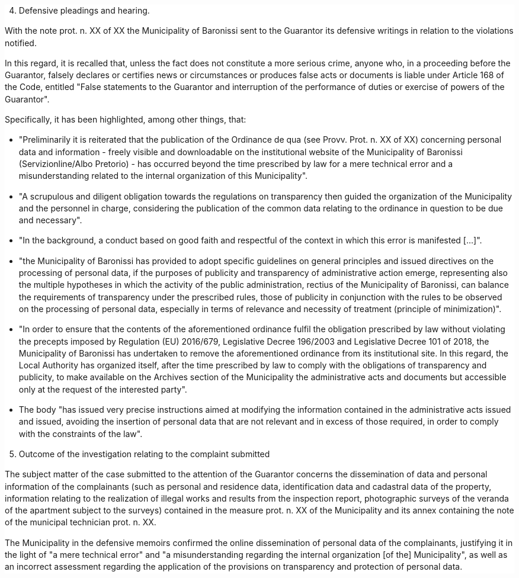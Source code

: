 4. Defensive pleadings and hearing.

With the note prot. n. XX of XX the Municipality of Baronissi sent to the Guarantor its defensive writings in relation to the violations notified.

In this regard, it is recalled that, unless the fact does not constitute a more serious crime, anyone who, in a proceeding before the Guarantor, falsely declares or certifies news or circumstances or produces false acts or documents is liable under Article 168 of the Code, entitled "False statements to the Guarantor and interruption of the performance of duties or exercise of powers of the Guarantor".

Specifically, it has been highlighted, among other things, that:

- "Preliminarily it is reiterated that the publication of the Ordinance de qua (see Provv. Prot. n. XX of XX) concerning personal data and information - freely visible and downloadable on the institutional website of the Municipality of Baronissi (Servizionline/Albo Pretorio) - has occurred beyond the time prescribed by law for a mere technical error and a misunderstanding related to the internal organization of this Municipality".

- "A scrupulous and diligent obligation towards the regulations on transparency then guided the organization of the Municipality and the personnel in charge, considering the publication of the common data relating to the ordinance in question to be due and necessary".

- "In the background, a conduct based on good faith and respectful of the context in which this error is manifested \[...\]".

- "the Municipality of Baronissi has provided to adopt specific guidelines on general principles and issued directives on the processing of personal data, if the purposes of publicity and transparency of administrative action emerge, representing also the multiple hypotheses in which the activity of the public administration, rectius of the Municipality of Baronissi, can balance the requirements of transparency under the prescribed rules, those of publicity in conjunction with the rules to be observed on the processing of personal data, especially in terms of relevance and necessity of treatment (principle of minimization)".

- "In order to ensure that the contents of the aforementioned ordinance fulfil the obligation prescribed by law without violating the precepts imposed by Regulation (EU) 2016/679, Legislative Decree 196/2003 and Legislative Decree 101 of 2018, the Municipality of Baronissi has undertaken to remove the aforementioned ordinance from its institutional site. In this regard, the Local Authority has organized itself, after the time prescribed by law to comply with the obligations of transparency and publicity, to make available on the Archives section of the Municipality the administrative acts and documents but accessible only at the request of the interested party".

- The body "has issued very precise instructions aimed at modifying the information contained in the administrative acts issued and issued, avoiding the insertion of personal data that are not relevant and in excess of those required, in order to comply with the constraints of the law".

5. Outcome of the investigation relating to the complaint submitted

The subject matter of the case submitted to the attention of the Guarantor concerns the dissemination of data and personal information of the complainants (such as personal and residence data, identification data and cadastral data of the property, information relating to the realization of illegal works and results from the inspection report, photographic surveys of the veranda of the apartment subject to the surveys) contained in the measure prot. n. XX of the Municipality and its annex containing the note of the municipal technician prot. n. XX.

The Municipality in the defensive memoirs confirmed the online dissemination of personal data of the complainants, justifying it in the light of "a mere technical error" and "a misunderstanding regarding the internal organization \[of the\] Municipality", as well as an incorrect assessment regarding the application of the provisions on transparency and protection of personal data.
